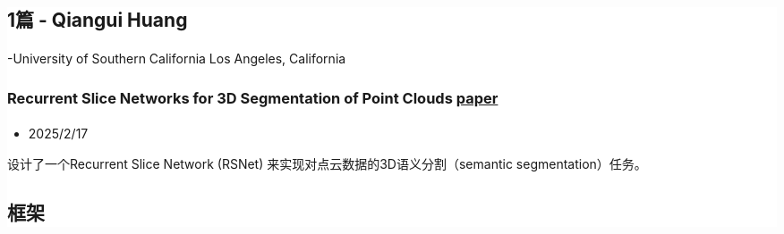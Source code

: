 
## 1篇 - Qiangui Huang
-University of Southern California Los Angeles, California

### Recurrent Slice Networks for 3D Segmentation of Point Clouds [paper](https://arxiv.org/pdf/1802.04402v1)

- 2025/2/17

设计了一个Recurrent Slice Network (RSNet) 来实现对点云数据的3D语义分割（semantic segmentation）任务。


## 框架
